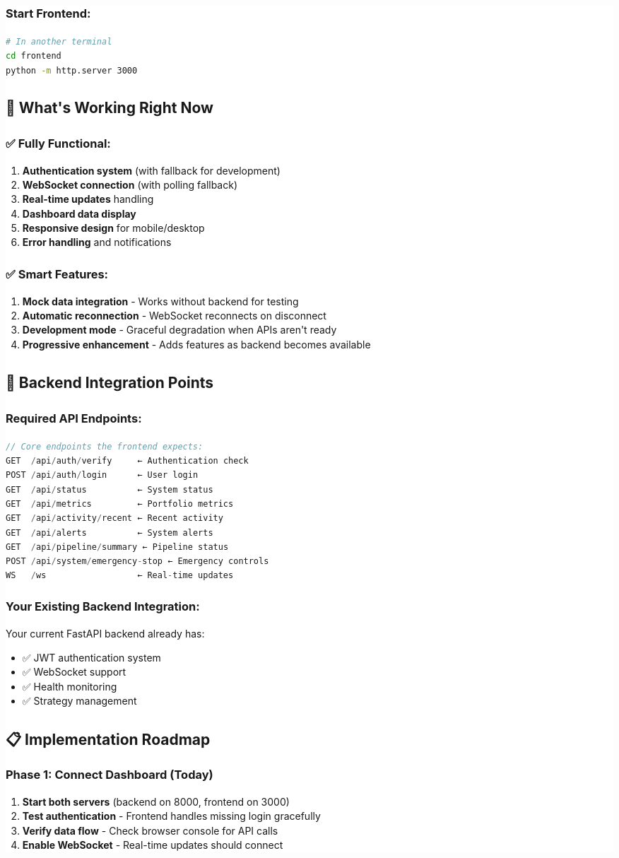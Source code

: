 ### **Start Frontend:**
```bash
# In another terminal
cd frontend
python -m http.server 3000
```

## 🎨 **What's Working Right Now**

### ✅ **Fully Functional:**
1. **Authentication system** (with fallback for development)
2. **WebSocket connection** (with polling fallback)
3. **Real-time updates** handling
4. **Dashboard data display**
5. **Responsive design** for mobile/desktop
6. **Error handling** and notifications

### ✅ **Smart Features:**
1. **Mock data integration** - Works without backend for testing
2. **Automatic reconnection** - WebSocket reconnects on disconnect
3. **Development mode** - Graceful degradation when APIs aren't ready
4. **Progressive enhancement** - Adds features as backend becomes available

## 🔌 **Backend Integration Points**

### **Required API Endpoints:**
```javascript
// Core endpoints the frontend expects:
GET  /api/auth/verify     ← Authentication check
POST /api/auth/login      ← User login
GET  /api/status          ← System status
GET  /api/metrics         ← Portfolio metrics
GET  /api/activity/recent ← Recent activity
GET  /api/alerts          ← System alerts
GET  /api/pipeline/summary ← Pipeline status
POST /api/system/emergency-stop ← Emergency controls
WS   /ws                  ← Real-time updates
```

### **Your Existing Backend Integration:**
Your current FastAPI backend already has:
- ✅ JWT authentication system
- ✅ WebSocket support
- ✅ Health monitoring
- ✅ Strategy management

## 📋 **Implementation Roadmap**

### **Phase 1: Connect Dashboard (Today)**
1. **Start both servers** (backend on 8000, frontend on 3000)
2. **Test authentication** - Frontend handles missing login gracefully
3. **Verify data flow** - Check browser console for API calls
4. **Enable WebSocket** - Real-time updates should connect
